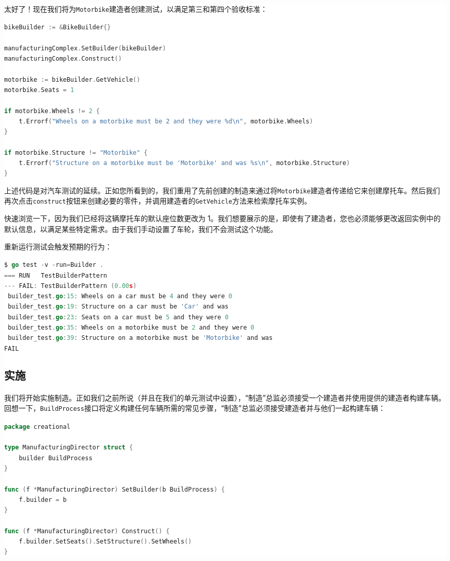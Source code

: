 太好了！现在我们将为`Motorbike`建造者创建测试，以满足第三和第四个验收标准：

```go
bikeBuilder := &BikeBuilder{} 

manufacturingComplex.SetBuilder(bikeBuilder) 
manufacturingComplex.Construct() 

motorbike := bikeBuilder.GetVehicle() 
motorbike.Seats = 1 

if motorbike.Wheels != 2 { 
    t.Errorf("Wheels on a motorbike must be 2 and they were %d\n", motorbike.Wheels) 
} 

if motorbike.Structure != "Motorbike" { 
    t.Errorf("Structure on a motorbike must be 'Motorbike' and was %s\n", motorbike.Structure) 
} 

```

上述代码是对汽车测试的延续。正如您所看到的，我们重用了先前创建的制造来通过将`Motorbike`建造者传递给它来创建摩托车。然后我们再次点击`construct`按钮来创建必要的零件，并调用建造者的`GetVehicle`方法来检索摩托车实例。

快速浏览一下，因为我们已经将这辆摩托车的默认座位数更改为 1。我们想要展示的是，即使有了建造者，您也必须能够更改返回实例中的默认信息，以满足某些特定需求。由于我们手动设置了车轮，我们不会测试这个功能。

重新运行测试会触发预期的行为：

```go
$ go test -v -run=Builder .
=== RUN   TestBuilderPattern
--- FAIL: TestBuilderPattern (0.00s)
 builder_test.go:15: Wheels on a car must be 4 and they were 0
 builder_test.go:19: Structure on a car must be 'Car' and was
 builder_test.go:23: Seats on a car must be 5 and they were 0
 builder_test.go:35: Wheels on a motorbike must be 2 and they were 0
 builder_test.go:39: Structure on a motorbike must be 'Motorbike' and was
FAIL

```

## 实施

我们将开始实施制造。正如我们之前所说（并且在我们的单元测试中设置），“制造”总监必须接受一个建造者并使用提供的建造者构建车辆。回想一下，`BuildProcess`接口将定义构建任何车辆所需的常见步骤，“制造”总监必须接受建造者并与他们一起构建车辆：

```go
package creational 

type ManufacturingDirector struct { 
    builder BuildProcess 
} 

func (f *ManufacturingDirector) SetBuilder(b BuildProcess) { 
    f.builder = b 
} 

func (f *ManufacturingDirector) Construct() { 
    f.builder.SetSeats().SetStructure().SetWheels() 
} 

```
